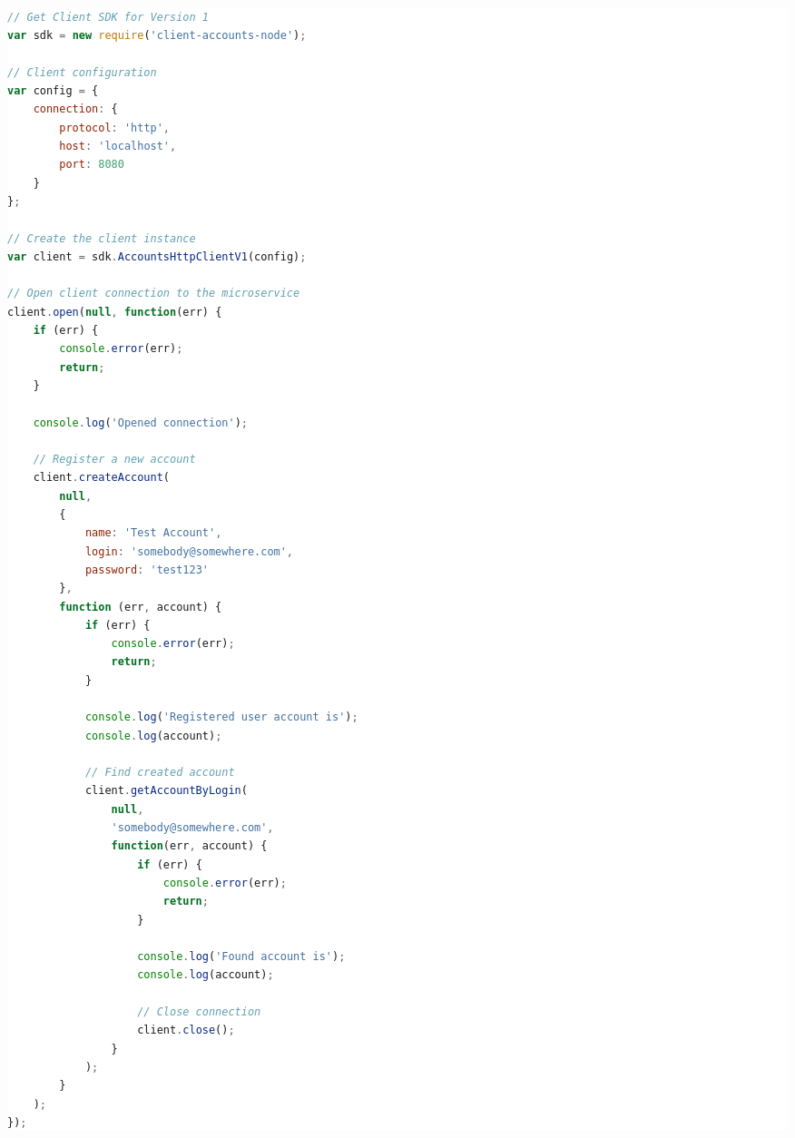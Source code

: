 ```javascript
// Get Client SDK for Version 1 
var sdk = new require('client-accounts-node');

// Client configuration
var config = {
    connection: {
        protocol: 'http',
        host: 'localhost', 
        port: 8080
    }
};

// Create the client instance
var client = sdk.AccountsHttpClientV1(config);

// Open client connection to the microservice
client.open(null, function(err) {
    if (err) {
        console.error(err);
        return; 
    }
    
    console.log('Opened connection');
        
    // Register a new account
    client.createAccount(
        null,
        { 
            name: 'Test Account',
            login: 'somebody@somewhere.com',
            password: 'test123'
        },
        function (err, account) {
            if (err) {
                console.error(err);
                return;
            }
            
            console.log('Registered user account is');
            console.log(account);
            
            // Find created account
            client.getAccountByLogin(
                null,
                'somebody@somewhere.com',
                function(err, account) {
                    if (err) {
                        console.error(err);
                        return;
                    }
                    
                    console.log('Found account is');
                    console.log(account);
                    
                    // Close connection
                    client.close(); 
                }
            );
        }
    );
});
```

